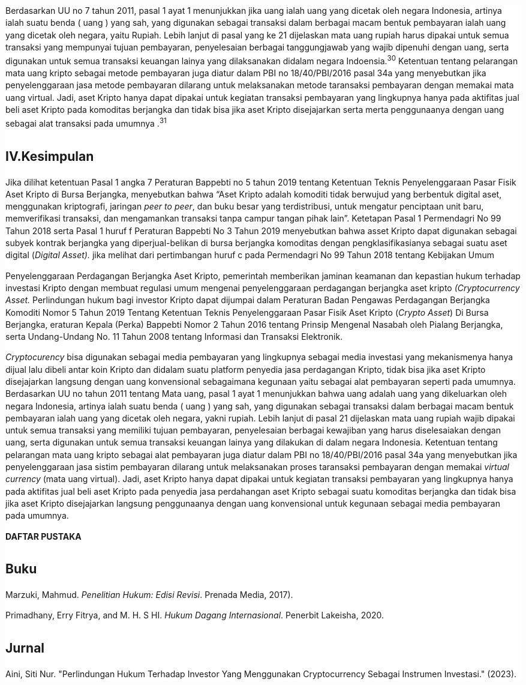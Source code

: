 <p><span class="font5">Berdasarkan UU no 7 tahun 2011, pasal 1 ayat 1 menunjukkan jika uang ialah uang yang dicetak oleh negara Indonesia, artinya ialah suatu benda ( uang ) yang sah, yang digunakan sebagai transaksi dalam berbagai macam bentuk pembayaran ialah uang yang dicetak oleh negara, yaitu Rupiah. Lebih lanjut di pasal yang ke 21 dijelaskan mata uang rupiah harus dipakai untuk semua transaksi yang mempunyai tujuan pembayaran, penyelesaian berbagai tanggungjawab yang wajib dipenuhi dengan uang, serta digunakan untuk semua transaksi keuangan lainya yang dilaksanakan didalam negara Indoensia.<sup>30</sup> Ketentuan tentang pelarangan mata uang kripto sebagai metode pembayaran juga diatur dalam PBI no 18/40/PBI/2016 pasal 34a yang menyebutkan jika penyelenggaraan jasa metode pembayaran dilarang untuk melaksanakan metode taransaksi pembayaran dengan memakai mata uang virtual. Jadi, aset Kripto hanya dapat dipakai untuk kegiatan transaksi pembayaran yang lingkupnya hanya pada aktifitas jual beli aset Kripto pada komoditas berjangka dan tidak bisa jika aset Kripto disejajarkan serta merta penggunaanya dengan uang sebagai alat transaksi pada umumnya .<sup>31</sup></span></p>
<h2><a name="bookmark12"></a><span class="font6" style="font-weight:bold;"><a name="bookmark13"></a>IV.Kesimpulan</span></h2>
<p><span class="font5">Jika dilihat ketentuan Pasal 1 angka 7 Peraturan Bappebti no 5 tahun 2019 tentang Ketentuan Teknis Penyelenggaraan Pasar Fisik Aset Kripto di Bursa Berjangka, menyebutkan bahwa “Aset Kripto adalah komoditi tidak berwujud yang berbentuk digital aset, menggunakan kriptografi, jaringan </span><span class="font5" style="font-style:italic;">peer to peer</span><span class="font5">, dan buku besar yang terdistribusi, untuk mengatur penciptaan unit baru, memverifikasi transaksi, dan mengamankan transaksi tanpa campur tangan pihak lain”. Ketetapan Pasal 1 Permendagri No 99 Tahun 2018 serta Pasal 1 huruf f Peraturan Bappebti No 3 Tahun 2019 menyebutkan bahwa asset Kripto dapat digunakan sebagai subyek kontrak berjangka yang diperjual-belikan di bursa berjangka komoditas dengan pengklasifikasianya sebagai suatu aset digital (</span><span class="font5" style="font-style:italic;">Digital Asset).</span><span class="font5"> jika melihat dari pertimbangan huruf c pada Permendagri No 99 Tahun 2018 tentang Kebijakan Umum</span></p>
<p><span class="font5">Penyelenggaraan Perdagangan Berjangka Aset Kripto, pemerintah memberikan jaminan keamanan dan kepastian hukum terhadap investasi Kripto dengan membuat regulasi umum mengenai penyelenggaraan perdagangan berjangka aset kripto </span><span class="font5" style="font-style:italic;">(Cryptocurrency Asset.</span><span class="font5"> Perlindungan hukum bagi investor Kripto dapat dijumpai dalam Peraturan Badan Pengawas Perdagangan Berjangka Komoditi Nomor 5 Tahun 2019 Tentang Ketentuan Teknis Penyelenggaraan Pasar Fisik Aset Kripto (</span><span class="font5" style="font-style:italic;">Crypto Asset</span><span class="font5">) Di Bursa Berjangka, eraturan Kepala (Perka) Bappebti Nomor 2 Tahun 2016 tentang Prinsip Mengenal Nasabah oleh Pialang Berjangka, serta Undang-Undang No. 11 Tahun 2008 tentang Informasi dan Transaksi Elektronik.</span></p>
<p><span class="font5" style="font-style:italic;">Cryptocurency</span><span class="font5"> bisa digunakan sebagai media pembayaran yang lingkupnya sebagai media investasi yang mekanismenya hanya dijual lalu dibeli antar koin Kripto dan didalam suatu platform penyedia jasa perdagangan Kripto, tidak bisa jika aset Kripto disejajarkan langsung dengan uang konvensional sebagaimana kegunaan yaitu sebagai alat pembayaran seperti pada umumnya. Berdasarkan UU no tahun 2011 tentang Mata uang, pasal 1 ayat 1 menunjukkan bahwa uang adalah uang yang dikeluarkan oleh negara Indonesia, artinya ialah suatu benda ( uang ) yang sah, yang digunakan sebagai transaksi dalam berbagai macam bentuk pembayaran ialah uang yang dicetak oleh negara, yakni rupiah. Lebih lanjut di pasal 21 dijelaskan mata uang rupiah wajib dipakai untuk semua transaksi yang memiliki tujuan pembayaran, penyelesaian berbagai kewajiban yang harus diselesaiakan dengan uang, serta digunakan untuk semua transaksi keuangan lainya yang dilakukan di dalam negara Indonesia. Ketentuan tentang pelarangan mata uang kripto sebagai alat pembayaran juga diatur dalam PBI no 18/40/PBI/2016 pasal 34a yang menyebutkan jika penyelenggaraan jasa sistim pembayaran dilarang untuk melaksanakan proses taransaksi pembayaran dengan memakai </span><span class="font5" style="font-style:italic;">virtual currency</span><span class="font5"> (mata uang virtual). Jadi, aset Kripto hanya dapat dipakai untuk kegiatan transaksi pembayaran yang lingkupnya hanya pada aktifitas jual beli aset Kripto pada penyedia jasa perdahangan aset Kripto sebagai suatu komoditas berjangka dan tidak bisa jika aset Kripto disejajarkan langsung penggunaanya dengan uang konvensional untuk kegunaan sebagai media pembayaran pada umumnya.</span></p>
<p><span class="font6" style="font-weight:bold;">DAFTAR PUSTAKA</span></p>
<h2><a name="bookmark14"></a><span class="font5" style="font-weight:bold;"><a name="bookmark15"></a>Buku</span></h2>
<p><span class="font5">Marzuki, Mahmud. </span><span class="font5" style="font-style:italic;">Penelitian Hukum: Edisi Revisi</span><span class="font5">. Prenada Media, 2017).</span></p>
<p><span class="font5">Primadhany, Erry Fitrya, and M. H. S HI. </span><span class="font5" style="font-style:italic;">Hukum Dagang Internasional</span><span class="font5">. Penerbit Lakeisha, 2020.</span></p>
<h2><a name="bookmark16"></a><span class="font5" style="font-weight:bold;"><a name="bookmark17"></a>Jurnal</span></h2>
<p><span class="font5">Aini, Siti Nur. &quot;Perlindungan Hukum Terhadap Investor Yang Menggunakan Cryptocurrency Sebagai Instrumen Investasi.&quot; (2023).</span></p>